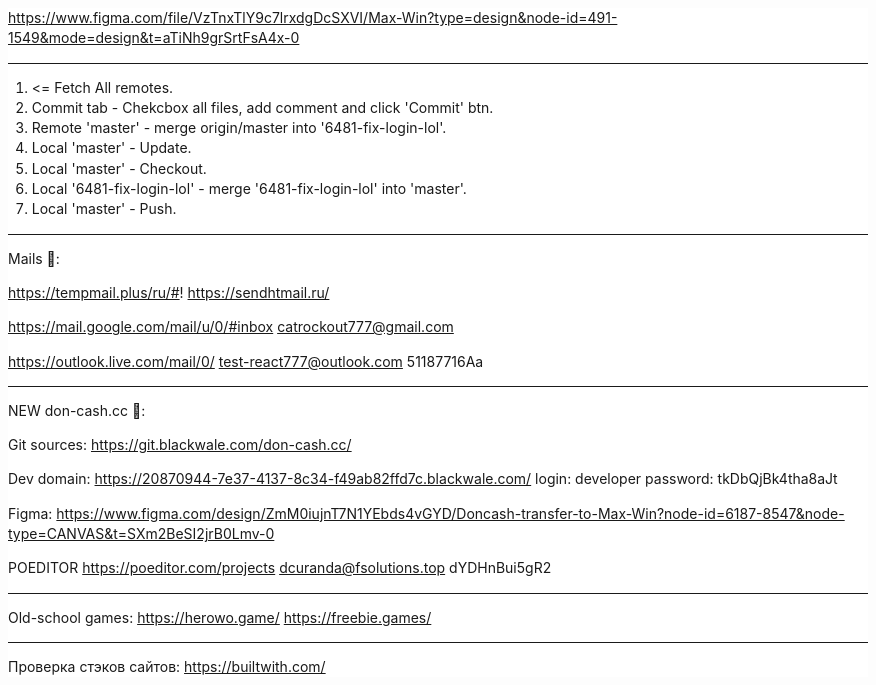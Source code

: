 https://www.figma.com/file/VzTnxTlY9c7lrxdgDcSXVI/Max-Win?type=design&node-id=491-1549&mode=design&t=aTiNh9grSrtFsA4x-0

-----------

1. <= Fetch All remotes.
2. Commit tab - Chekcbox all files, add comment and click 'Commit' btn.
3. Remote 'master' - merge origin/master into '6481-fix-login-lol'.
4. Local 'master' - Update.
5. Local 'master' - Checkout.
6. Local '6481-fix-login-lol' - merge '6481-fix-login-lol' into 'master'.
7. Local 'master' - Push.

-----------

Mails 📩:

https://tempmail.plus/ru/#!
https://sendhtmail.ru/

https://mail.google.com/mail/u/0/#inbox
catrockout777@gmail.com

https://outlook.live.com/mail/0/
test-react777@outlook.com
51187716Aa

-----------

NEW don-cash.cc 🔴:

Git sources:
https://git.blackwale.com/don-cash.cc/

Dev domain:
https://20870944-7e37-4137-8c34-f49ab82ffd7c.blackwale.com/
login: developer
password: tkDbQjBk4tha8aJt

Figma:
https://www.figma.com/design/ZmM0iujnT7N1YEbds4vGYD/Doncash-transfer-to-Max-Win?node-id=6187-8547&node-type=CANVAS&t=SXm2BeSI2jrB0Lmv-0

POEDITOR
https://poeditor.com/projects
dcuranda@fsolutions.top
dYDHnBui5gR2

-----------

Old-school games:
https://herowo.game/
https://freebie.games/

-----------

Проверка стэков сайтов:
https://builtwith.com/
